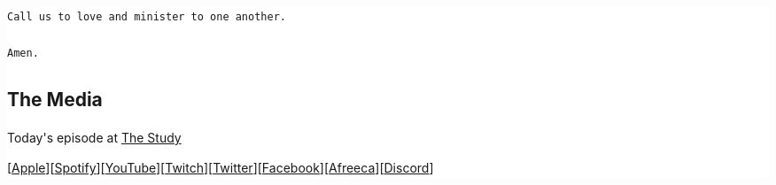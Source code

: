 ```text
Call us to love and minister to one another.

Amen.
```

<div style="page-break-after: always;"></div>

## The Media

Today's episode at [The Study](http://study.theologic.us/podcast/)

\[[Apple](https://podcasts.apple.com/us/podcast/the-study/id1557102127)\]\[[Spotify](https://open.spotify.com/show/0Xs5qsNvWePyRqcmtOTPkR)\]\[[YouTube](http://youtube.theologic.us)\]\[[Twitch](http://twitch.theologic.us)\]\[[Twitter](https://twitter.com/theologic_us)\]\[[Facebook](https://www.facebook.com/groups/462231051477464)\]\[[Afreeca](https://bj.afreecatv.com/theologicus)\]\[[Discord](http://discord.theologic.us)\]
